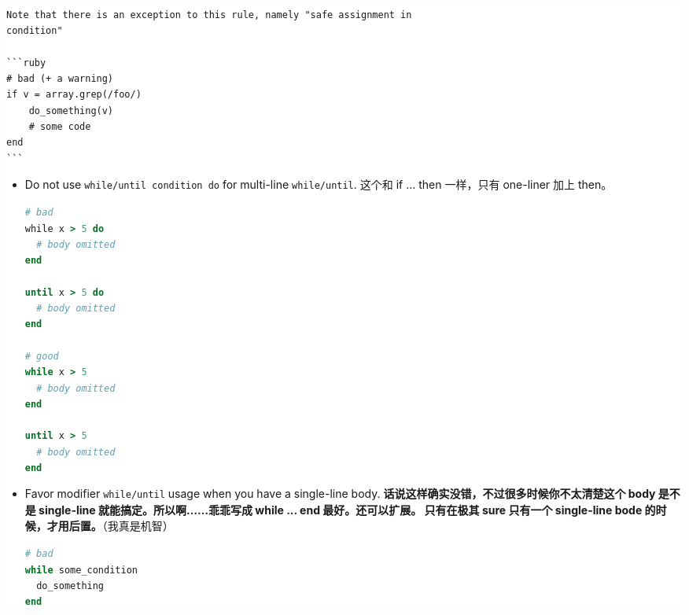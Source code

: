     Note that there is an exception to this rule, namely "safe assignment in
    condition"

    ```ruby
    # bad (+ a warning)
    if v = array.grep(/foo/)
        do_something(v)
        # some code
    end
    ```

-   Do not use `while/until condition do` for multi-line `while/until`.
    这个和 if ... then 一样，只有 one-liner 加上 then。

    ```ruby
    # bad
    while x > 5 do
      # body omitted
    end

    until x > 5 do
      # body omitted
    end

    # good
    while x > 5
      # body omitted
    end

    until x > 5
      # body omitted
    end
    ```

-   Favor modifier `while/until` usage when you have a single-line body.
    **话说这样确实没错，不过很多时候你不太清楚这个 body 是不是 single-line
    就能搞定。所以啊……乖乖写成 while ... end 最好。还可以扩展。
    只有在极其 sure 只有一个 single-line bode 的时候，才用后置。**（我真是机智）

    ```ruby
    # bad
    while some_condition
      do_something
    end
